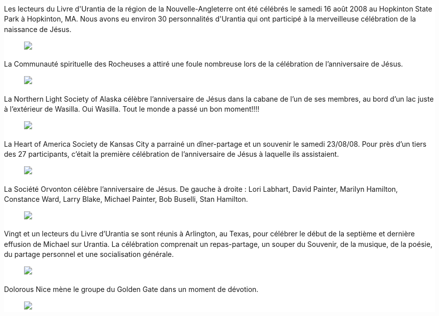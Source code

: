 Les lecteurs du Livre d'Urantia de la région de la Nouvelle-Angleterre ont été célébrés le samedi 16 août 2008 au Hopkinton State Park à Hopkinton, MA. Nous avons eu environ 30 personnalités d'Urantia qui ont participé à la merveilleuse célébration de la naissance de Jésus.

<figure id="Figure_3" class="image urantiapedia">
<img src="/image/article/The_Mighty_Messenger/2008_Winter/005688.jpg">
</figure>

La Communauté spirituelle des Rocheuses a attiré une foule nombreuse lors de la célébration de l’anniversaire de Jésus.

<figure id="Figure_4" class="image urantiapedia">
<img src="/image/article/The_Mighty_Messenger/2008_Winter/005689.jpg">
</figure>

La Northern Light Society of Alaska célèbre l’anniversaire de Jésus dans la cabane de l’un de ses membres, au bord d’un lac juste à l’extérieur de Wasilla. Oui Wasilla. Tout le monde a passé un bon moment!!!!

<figure id="Figure_5" class="image urantiapedia">
<img src="/image/article/The_Mighty_Messenger/2008_Winter/005690.jpg">
</figure>

La Heart of America Society de Kansas City a parrainé un dîner-partage et un souvenir le samedi 23/08/08. Pour près d’un tiers des 27 participants, c’était la première célébration de l’anniversaire de Jésus à laquelle ils assistaient.

<figure id="Figure_6" class="image urantiapedia">
<img src="/image/article/The_Mighty_Messenger/2008_Winter/005691.jpg">
</figure>

La Société Orvonton célèbre l’anniversaire de Jésus. De gauche à droite : Lori Labhart, David Painter, Marilyn Hamilton, Constance Ward, Larry Blake, Michael Painter, Bob Buselli, Stan Hamilton.

<figure id="Figure_7" class="image urantiapedia">
<img src="/image/article/The_Mighty_Messenger/2008_Winter/005692.jpg">
</figure>

Vingt et un lecteurs du Livre d’Urantia se sont réunis à Arlington, au Texas, pour célébrer le début de la septième et dernière effusion de Michael sur Urantia. La célébration comprenait un repas-partage, un souper du Souvenir, de la musique, de la poésie, du partage personnel et une socialisation générale.

<figure id="Figure_8" class="image urantiapedia">
<img src="/image/article/The_Mighty_Messenger/2008_Winter/005693.jpg">
</figure>

Dolorous Nice mène le groupe du Golden Gate dans un moment de dévotion.

<figure id="Figure_8" class="image urantiapedia">
<img src="/image/article/The_Mighty_Messenger/2008_Winter/005694.jpg">
</figure>
